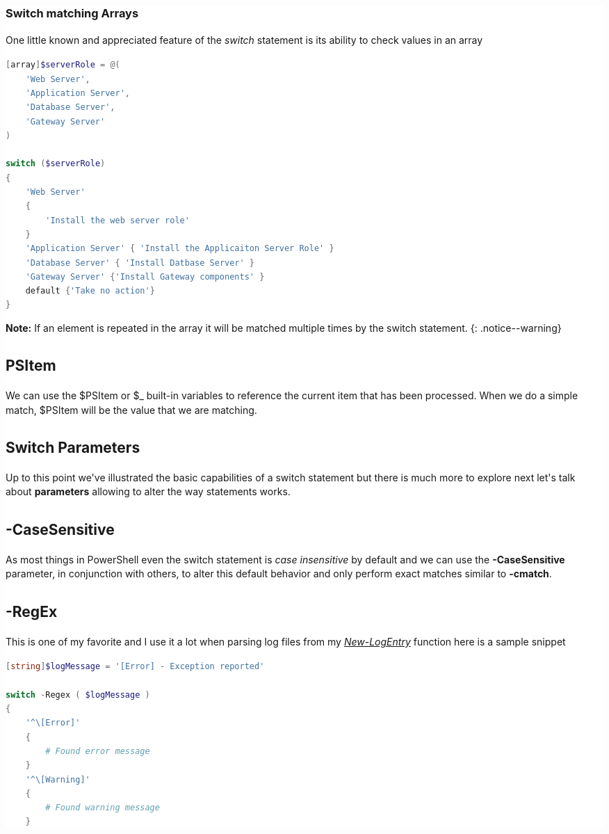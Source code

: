 ### Switch matching Arrays

One little known and appreciated feature of the *switch* statement is its ability to check values in an array

```powershell
[array]$serverRole = @(
    'Web Server',
    'Application Server',
    'Database Server',
    'Gateway Server'
)

switch ($serverRole)
{
    'Web Server'
    {
        'Install the web server role'
    }
    'Application Server' { 'Install the Applicaiton Server Role' }
    'Database Server' { 'Install Datbase Server' }
    'Gateway Server' {'Install Gateway components' }
    default {'Take no action'}
}
```

**Note:** If an element is repeated in the array it will be matched multiple times by the switch statement.
{: .notice--warning}

## PSItem

We can use the $PSItem or $_ built-in variables to reference the current item that has been processed. When we do a simple match, $PSItem will be the value that we are matching.

## Switch Parameters

Up to this point we've illustrated the basic capabilities of a switch statement but there is much more to explore next let's talk about **parameters** allowing to alter the way statements works.

## -CaseSensitive

As most things in PowerShell even the switch statement is *case insensitive* by default and we can use the **-CaseSensitive** parameter, in conjunction with others, to alter this default behavior and only perform exact matches similar to **-cmatch**.

## -RegEx

This is one of my favorite and I use it a lot when parsing log files from my *[New-LogEntry](https://github.com/PsCustomObject/New-LogEntry)* function here is a sample snippet

```powershell
[string]$logMessage = '[Error] - Exception reported'

switch -Regex ( $logMessage )
{
    '^\[Error]'
    {
        # Found error message
    }
    '^\[Warning]'
    {
        # Found warning message
    }
```